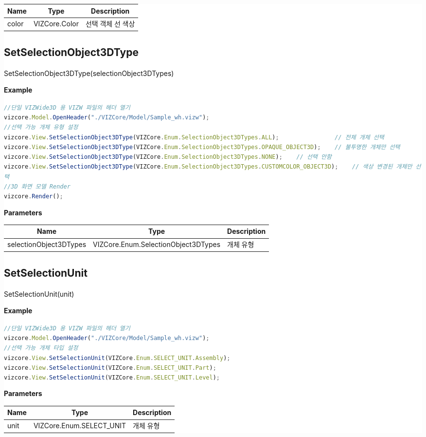 | Name  | Type          | Description |
|-------|---------------|-------------|
| color | VIZCore.Color | 선택 객체 선 색상  |
</procedure>

## SetSelectionObject3DType
<procedure title="선택 가능 개체 유형 설정" collapsible="true">
<note>SetSelectionObject3DType(selectionObject3DTypes)</note>

**Example**
```Javascript
//단일 VIZWide3D 용 VIZW 파일의 헤더 열기
vizcore.Model.OpenHeader("./VIZCore/Model/Sample_wh.vizw");
//선택 가능 개체 유형 설정
vizcore.View.SetSelectionObject3DType(VIZCore.Enum.SelectionObject3DTypes.ALL);                // 전체 개체 선택
vizcore.View.SetSelectionObject3DType(VIZCore.Enum.SelectionObject3DTypes.OPAQUE_OBJECT3D);    // 불투명한 개체만 선택
vizcore.View.SetSelectionObject3DType(VIZCore.Enum.SelectionObject3DTypes.NONE);    // 선택 안함
vizcore.View.SetSelectionObject3DType(VIZCore.Enum.SelectionObject3DTypes.CUSTOMCOLOR_OBJECT3D);    // 색상 변경된 개체만 선택
//3D 화면 모델 Render
vizcore.Render();
```
**Parameters**

| Name                   | Type                                | Description |
|------------------------|-------------------------------------|-------------|
| selectionObject3DTypes | VIZCore.Enum.SelectionObject3DTypes | 개체 유형       |
</procedure>

## SetSelectionUnit
<procedure title="선택 가능 개체 타입 설정" collapsible="true">
<note>SetSelectionUnit(unit)</note>

**Example**
```Javascript
//단일 VIZWide3D 용 VIZW 파일의 헤더 열기
vizcore.Model.OpenHeader("./VIZCore/Model/Sample_wh.vizw");
//선택 가능 개체 타입 설정
vizcore.View.SetSelectionUnit(VIZCore.Enum.SELECT_UNIT.Assembly);
vizcore.View.SetSelectionUnit(VIZCore.Enum.SELECT_UNIT.Part);
vizcore.View.SetSelectionUnit(VIZCore.Enum.SELECT_UNIT.Level);
```
**Parameters**

| Name | Type                     | Description |
|------|--------------------------|-------------|
| unit | VIZCore.Enum.SELECT_UNIT | 개체 유형       |
</procedure>
